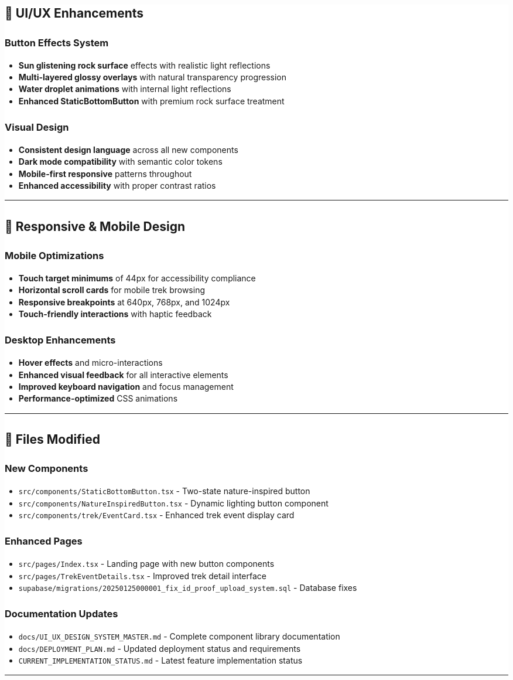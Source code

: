 
## 🎨 **UI/UX Enhancements**

### **Button Effects System**
- **Sun glistening rock surface** effects with realistic light reflections
- **Multi-layered glossy overlays** with natural transparency progression
- **Water droplet animations** with internal light reflections
- **Enhanced StaticBottomButton** with premium rock surface treatment

### **Visual Design**
- **Consistent design language** across all new components
- **Dark mode compatibility** with semantic color tokens
- **Mobile-first responsive** patterns throughout
- **Enhanced accessibility** with proper contrast ratios

---

## 📱 **Responsive & Mobile Design**

### **Mobile Optimizations**
- **Touch target minimums** of 44px for accessibility compliance
- **Horizontal scroll cards** for mobile trek browsing
- **Responsive breakpoints** at 640px, 768px, and 1024px
- **Touch-friendly interactions** with haptic feedback

### **Desktop Enhancements**
- **Hover effects** and micro-interactions
- **Enhanced visual feedback** for all interactive elements
- **Improved keyboard navigation** and focus management
- **Performance-optimized** CSS animations

---

## 🔧 **Files Modified**

### **New Components**
- `src/components/StaticBottomButton.tsx` - Two-state nature-inspired button
- `src/components/NatureInspiredButton.tsx` - Dynamic lighting button component
- `src/components/trek/EventCard.tsx` - Enhanced trek event display card

### **Enhanced Pages**
- `src/pages/Index.tsx` - Landing page with new button components
- `src/pages/TrekEventDetails.tsx` - Improved trek detail interface
- `supabase/migrations/20250125000001_fix_id_proof_upload_system.sql` - Database fixes

### **Documentation Updates**
- `docs/UI_UX_DESIGN_SYSTEM_MASTER.md` - Complete component library documentation
- `docs/DEPLOYMENT_PLAN.md` - Updated deployment status and requirements
- `CURRENT_IMPLEMENTATION_STATUS.md` - Latest feature implementation status

---